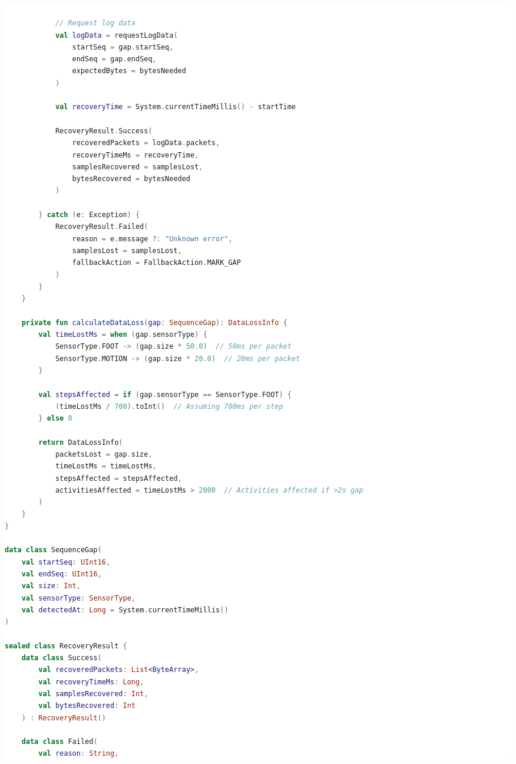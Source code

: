 ```kotlin
            
            // Request log data
            val logData = requestLogData(
                startSeq = gap.startSeq,
                endSeq = gap.endSeq,
                expectedBytes = bytesNeeded
            )
            
            val recoveryTime = System.currentTimeMillis() - startTime
            
            RecoveryResult.Success(
                recoveredPackets = logData.packets,
                recoveryTimeMs = recoveryTime,
                samplesRecovered = samplesLost,
                bytesRecovered = bytesNeeded
            )
            
        } catch (e: Exception) {
            RecoveryResult.Failed(
                reason = e.message ?: "Unknown error",
                samplesLost = samplesLost,
                fallbackAction = FallbackAction.MARK_GAP
            )
        }
    }
    
    private fun calculateDataLoss(gap: SequenceGap): DataLossInfo {
        val timeLostMs = when (gap.sensorType) {
            SensorType.FOOT -> (gap.size * 50.0)  // 50ms per packet
            SensorType.MOTION -> (gap.size * 20.0)  // 20ms per packet
        }
        
        val stepsAffected = if (gap.sensorType == SensorType.FOOT) {
            (timeLostMs / 700).toInt()  // Assuming 700ms per step
        } else 0
        
        return DataLossInfo(
            packetsLost = gap.size,
            timeLostMs = timeLostMs,
            stepsAffected = stepsAffected,
            activitiesAffected = timeLostMs > 2000  // Activities affected if >2s gap
        )
    }
}

data class SequenceGap(
    val startSeq: UInt16,
    val endSeq: UInt16,
    val size: Int,
    val sensorType: SensorType,
    val detectedAt: Long = System.currentTimeMillis()
)

sealed class RecoveryResult {
    data class Success(
        val recoveredPackets: List<ByteArray>,
        val recoveryTimeMs: Long,
        val samplesRecovered: Int,
        val bytesRecovered: Int
    ) : RecoveryResult()
    
    data class Failed(
        val reason: String,
```